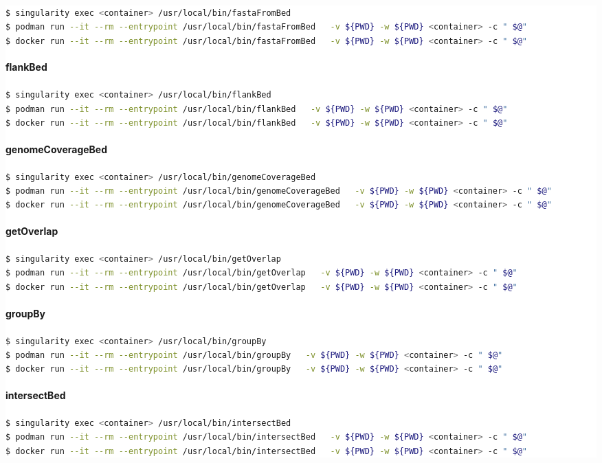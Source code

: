 ```bash
$ singularity exec <container> /usr/local/bin/fastaFromBed
$ podman run --it --rm --entrypoint /usr/local/bin/fastaFromBed   -v ${PWD} -w ${PWD} <container> -c " $@"
$ docker run --it --rm --entrypoint /usr/local/bin/fastaFromBed   -v ${PWD} -w ${PWD} <container> -c " $@"
```


#### flankBed

```bash
$ singularity exec <container> /usr/local/bin/flankBed
$ podman run --it --rm --entrypoint /usr/local/bin/flankBed   -v ${PWD} -w ${PWD} <container> -c " $@"
$ docker run --it --rm --entrypoint /usr/local/bin/flankBed   -v ${PWD} -w ${PWD} <container> -c " $@"
```


#### genomeCoverageBed

```bash
$ singularity exec <container> /usr/local/bin/genomeCoverageBed
$ podman run --it --rm --entrypoint /usr/local/bin/genomeCoverageBed   -v ${PWD} -w ${PWD} <container> -c " $@"
$ docker run --it --rm --entrypoint /usr/local/bin/genomeCoverageBed   -v ${PWD} -w ${PWD} <container> -c " $@"
```


#### getOverlap

```bash
$ singularity exec <container> /usr/local/bin/getOverlap
$ podman run --it --rm --entrypoint /usr/local/bin/getOverlap   -v ${PWD} -w ${PWD} <container> -c " $@"
$ docker run --it --rm --entrypoint /usr/local/bin/getOverlap   -v ${PWD} -w ${PWD} <container> -c " $@"
```


#### groupBy

```bash
$ singularity exec <container> /usr/local/bin/groupBy
$ podman run --it --rm --entrypoint /usr/local/bin/groupBy   -v ${PWD} -w ${PWD} <container> -c " $@"
$ docker run --it --rm --entrypoint /usr/local/bin/groupBy   -v ${PWD} -w ${PWD} <container> -c " $@"
```


#### intersectBed

```bash
$ singularity exec <container> /usr/local/bin/intersectBed
$ podman run --it --rm --entrypoint /usr/local/bin/intersectBed   -v ${PWD} -w ${PWD} <container> -c " $@"
$ docker run --it --rm --entrypoint /usr/local/bin/intersectBed   -v ${PWD} -w ${PWD} <container> -c " $@"
```
